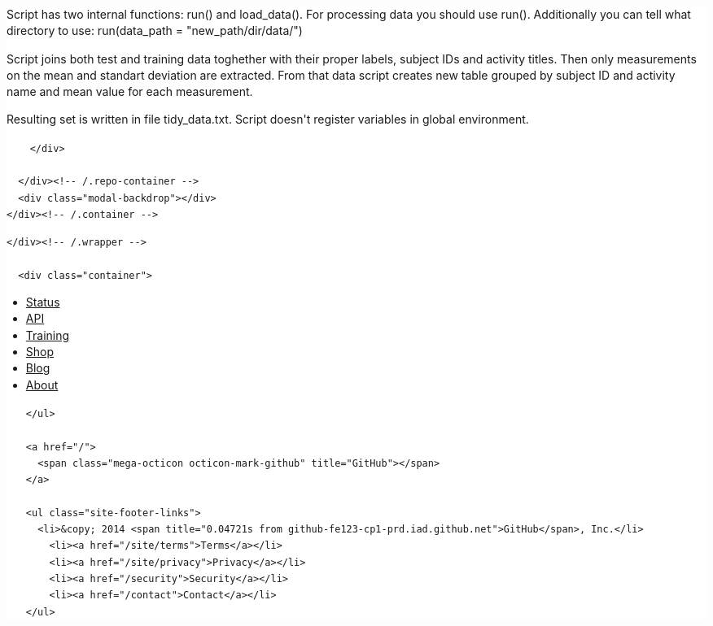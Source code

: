<p>Script has two internal functions: run() and load_data(). For processing data you should use run(). Additionally you can tell what directory to use: run(data_path = "new_path/dir/data/")</p>

<p>Script joins both test and training data toghether with their proper labels, subject IDs and activity titles. Then only measurements on the mean and standart deviation are extracted. From that data script creates new table grouped by subject ID and activity name and mean value for each measurement.</p>

<p>Resulting set is written in file tidy_data.txt.
Script doesn't register variables in global environment.</p></article>
  </div>

  </div>
</div>

<a href="#jump-to-line" rel="facebox[.linejump]" data-hotkey="l" class="js-jump-to-line" style="display:none">Jump to Line</a>
<div id="jump-to-line" style="display:none">
  <form accept-charset="UTF-8" class="js-jump-to-line-form">
    <input class="linejump-input js-jump-to-line-field" type="text" placeholder="Jump to line&hellip;" autofocus>
    <button type="submit" class="button">Go</button>
  </form>
</div>

        </div>

      </div><!-- /.repo-container -->
      <div class="modal-backdrop"></div>
    </div><!-- /.container -->
  </div>


    </div><!-- /.wrapper -->

      <div class="container">
  <div class="site-footer">
    <ul class="site-footer-links right">
      <li><a href="https://status.github.com/">Status</a></li>
      <li><a href="http://developer.github.com">API</a></li>
      <li><a href="http://training.github.com">Training</a></li>
      <li><a href="http://shop.github.com">Shop</a></li>
      <li><a href="/blog">Blog</a></li>
      <li><a href="/about">About</a></li>

    </ul>

    <a href="/">
      <span class="mega-octicon octicon-mark-github" title="GitHub"></span>
    </a>

    <ul class="site-footer-links">
      <li>&copy; 2014 <span title="0.04721s from github-fe123-cp1-prd.iad.github.net">GitHub</span>, Inc.</li>
        <li><a href="/site/terms">Terms</a></li>
        <li><a href="/site/privacy">Privacy</a></li>
        <li><a href="/security">Security</a></li>
        <li><a href="/contact">Contact</a></li>
    </ul>
  </div>
</div>

